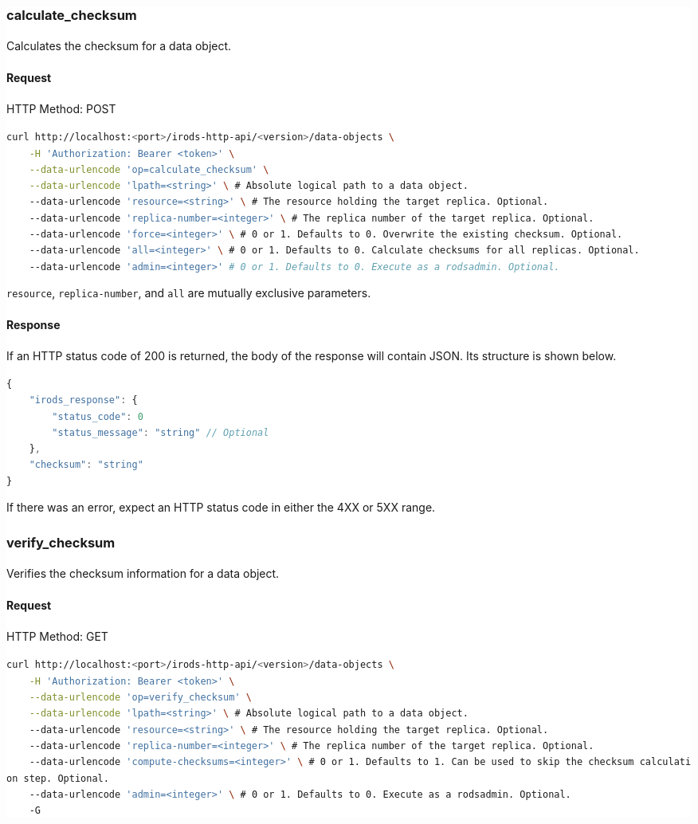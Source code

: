 ### calculate_checksum

Calculates the checksum for a data object.

#### Request

HTTP Method: POST

```bash
curl http://localhost:<port>/irods-http-api/<version>/data-objects \
    -H 'Authorization: Bearer <token>' \
    --data-urlencode 'op=calculate_checksum' \
    --data-urlencode 'lpath=<string>' \ # Absolute logical path to a data object.
    --data-urlencode 'resource=<string>' \ # The resource holding the target replica. Optional.
    --data-urlencode 'replica-number=<integer>' \ # The replica number of the target replica. Optional.
    --data-urlencode 'force=<integer>' \ # 0 or 1. Defaults to 0. Overwrite the existing checksum. Optional.
    --data-urlencode 'all=<integer>' \ # 0 or 1. Defaults to 0. Calculate checksums for all replicas. Optional.
    --data-urlencode 'admin=<integer>' # 0 or 1. Defaults to 0. Execute as a rodsadmin. Optional.
```

`resource`, `replica-number`, and `all` are mutually exclusive parameters.

#### Response

If an HTTP status code of 200 is returned, the body of the response will contain JSON. Its structure is shown below.

```js
{
    "irods_response": {
        "status_code": 0
        "status_message": "string" // Optional
    },
    "checksum": "string"
}
```

If there was an error, expect an HTTP status code in either the 4XX or 5XX range.

### verify_checksum

Verifies the checksum information for a data object.

#### Request

HTTP Method: GET

```bash
curl http://localhost:<port>/irods-http-api/<version>/data-objects \
    -H 'Authorization: Bearer <token>' \
    --data-urlencode 'op=verify_checksum' \
    --data-urlencode 'lpath=<string>' \ # Absolute logical path to a data object.
    --data-urlencode 'resource=<string>' \ # The resource holding the target replica. Optional.
    --data-urlencode 'replica-number=<integer>' \ # The replica number of the target replica. Optional.
    --data-urlencode 'compute-checksums=<integer>' \ # 0 or 1. Defaults to 1. Can be used to skip the checksum calculation step. Optional.
    --data-urlencode 'admin=<integer>' \ # 0 or 1. Defaults to 0. Execute as a rodsadmin. Optional.
    -G
```
